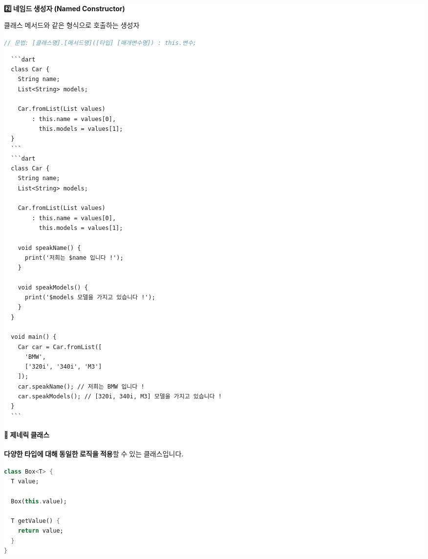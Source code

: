 **2️⃣ 네임드 생성자 (Named Constructor)**

클래스 메서드와 같은 형식으로 호출하는 생성자

```dart
// 문법: [클래스명].[메서드명]([타입] [매개변수명]) : this.변수;
```
      ```dart
      class Car {
        String name;
        List<String> models;

        Car.fromList(List values)
            : this.name = values[0],
              this.models = values[1];
      }
      ```
      ```dart
      class Car {
        String name;
        List<String> models;

        Car.fromList(List values)
            : this.name = values[0],
              this.models = values[1];

        void speakName() {
          print('저희는 $name 입니다 !');
        }

        void speakModels() {
          print('$models 모델을 가지고 있습니다 !');
        }
      }

      void main() {
        Car car = Car.fromList([
          'BMW',
          ['320i', '340i', 'M3']
        ]);
        car.speakName(); // 저희는 BMW 입니다 !
        car.speakModels(); // [320i, 340i, M3] 모델을 가지고 있습니다 !
      }
      ```

#### 🔄 제네릭 클래스

**다양한 타입에 대해 동일한 로직을 적용**할 수 있는 클래스입니다.
  ```dart
  class Box<T> {
    T value;

    Box(this.value);

    T getValue() {
      return value;
    }
  }
  ```
